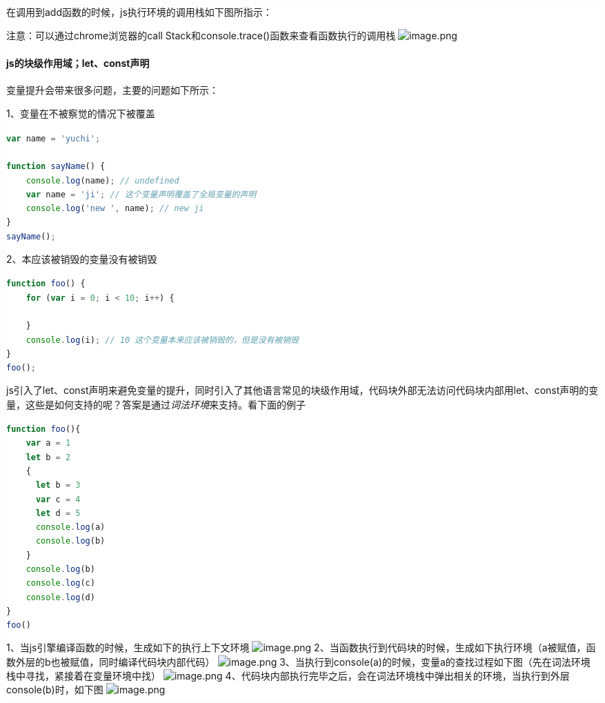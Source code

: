 ```js
```
在调用到add函数的时候，js执行环境的调用栈如下图所指示：

注意：可以通过chrome浏览器的call Stack和console.trace()函数来查看函数执行的调用栈
![image.png](https://i.loli.net/2019/12/18/ijNKh26o1WdSrU3.png)

#### js的块级作用域；let、const声明
变量提升会带来很多问题，主要的问题如下所示：

1、变量在不被察觉的情况下被覆盖
```js
var name = 'yuchi';

function sayName() {
    console.log(name); // undefined
    var name = 'ji'; // 这个变量声明覆盖了全局变量的声明
    console.log('new ', name); // new ji
}
sayName();
```
2、本应该被销毁的变量没有被销毁
```js
function foo() {
    for (var i = 0; i < 10; i++) {

    }
    console.log(i); // 10 这个变量本来应该被销毁的，但是没有被销毁
}
foo();
```

js引入了let、const声明来避免变量的提升，同时引入了其他语言常见的块级作用域，代码块外部无法访问代码块内部用let、const声明的变量，这些是如何支持的呢？答案是通过*词法环境*来支持。看下面的例子
```js
function foo(){
    var a = 1
    let b = 2
    {
      let b = 3
      var c = 4
      let d = 5
      console.log(a)
      console.log(b)
    }
    console.log(b) 
    console.log(c)
    console.log(d)
}   
foo()
```
1、当js引擎编译函数的时候，生成如下的执行上下文环境
![image.png](https://i.loli.net/2019/12/18/2AKFcRzQ8qg9kTp.png)
2、当函数执行到代码块的时候，生成如下执行环境（a被赋值，函数外层的b也被赋值，同时编译代码块内部代码）
![image.png](https://i.loli.net/2019/12/18/SCPqsUIbFW4d72h.png)
3、当执行到console(a)的时候，变量a的查找过程如下图（先在词法环境栈中寻找，紧接着在变量环境中找）
![image.png](https://i.loli.net/2019/12/18/ed5vY3lMtfpKN7h.png)
4、代码块内部执行完毕之后，会在词法环境栈中弹出相关的环境，当执行到外层console(b)时，如下图
![image.png](https://i.loli.net/2019/12/18/ERpThZwW74UHnoP.png)
